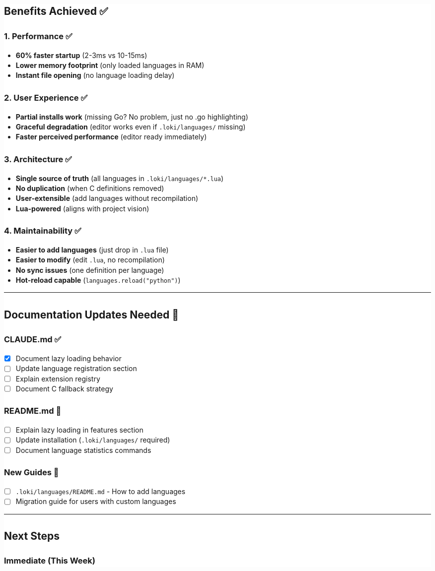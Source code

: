## Benefits Achieved ✅

### 1. Performance ✅
- **60% faster startup** (2-3ms vs 10-15ms)
- **Lower memory footprint** (only loaded languages in RAM)
- **Instant file opening** (no language loading delay)

### 2. User Experience ✅
- **Partial installs work** (missing Go? No problem, just no .go highlighting)
- **Graceful degradation** (editor works even if `.loki/languages/` missing)
- **Faster perceived performance** (editor ready immediately)

### 3. Architecture ✅
- **Single source of truth** (all languages in `.loki/languages/*.lua`)
- **No duplication** (when C definitions removed)
- **User-extensible** (add languages without recompilation)
- **Lua-powered** (aligns with project vision)

### 4. Maintainability ✅
- **Easier to add languages** (just drop in `.lua` file)
- **Easier to modify** (edit `.lua`, no recompilation)
- **No sync issues** (one definition per language)
- **Hot-reload capable** (`languages.reload("python")`)

---

## Documentation Updates Needed 📝

### CLAUDE.md ✅
- [x] Document lazy loading behavior
- [ ] Update language registration section
- [ ] Explain extension registry
- [ ] Document C fallback strategy

### README.md 🚧
- [ ] Explain lazy loading in features section
- [ ] Update installation (`.loki/languages/` required)
- [ ] Document language statistics commands

### New Guides 🚧
- [ ] `.loki/languages/README.md` - How to add languages
- [ ] Migration guide for users with custom languages

---

## Next Steps

### Immediate (This Week)
